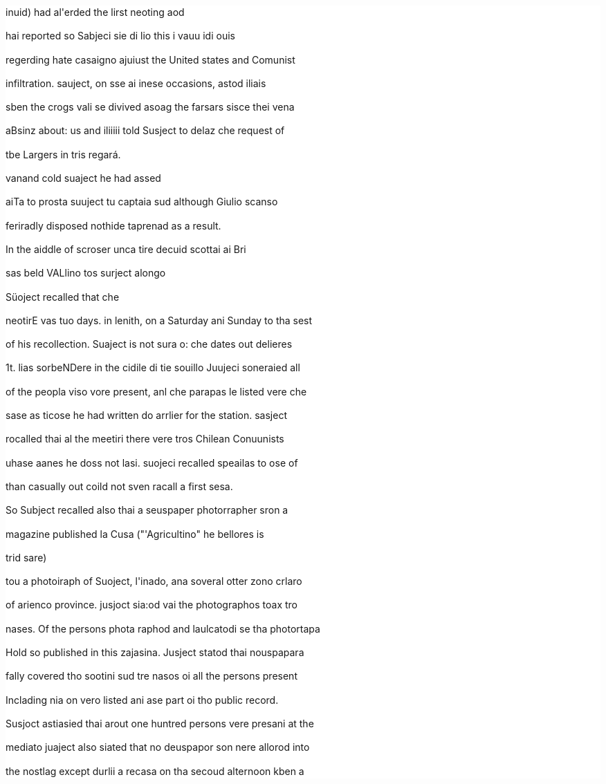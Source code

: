 inuid) had al'erded the lirst neoting aod

hai reported so Sabjeci sie di lio this i vauu idi ouis

regerding hate casaigno ajuiust the United states and Comunist

infiltration. sauject, on sse ai inese occasions, astod iliais

sben the crogs vali se divived asoag the farsars sisce thei vena

aBsinz about: us and iliiiii told Susject to delaz che request of

tbe Largers in tris regará.

vanand cold suaject he had assed

aiTa to prosta suuject tu captaia sud although Giulio scanso

feriradly disposed nothide taprenad as a result.

In the aiddle of scroser unca tire decuid scottai ai Bri

sas beld VALlino tos surject alongo

Süoject recalled that che

neotirE vas tuo days. in lenith, on a Saturday ani Sunday to tha sest

of his recollection. Suaject is not sura o: che dates out delieres

1t. lias sorbeNDere in the cidile di tie souillo Juujeci soneraied all

of the peopla viso vore present, anl che parapas le listed vere che

sase as ticose he had written do arrlier for the station. sasject

rocalled thai al the meetiri there vere tros Chilean Conuunists

uhase aanes he doss not lasi. suojeci recalled speailas to ose of

than casually out coild not sven racall a first sesa.

So Subject recalled also thai a seuspaper photorrapher sron a

magazine published la Cusa ("'Agricultino" he bellores is

trid sare)

tou a photoiraph of Suoject, l'inado, ana soveral otter zono crlaro

of arienco province. jusjoct sia:od vai the photographos toax tro

nases. Of the persons phota raphod and laulcatodi se tha photortapa

Hold so published in this zajasina. Jusject statod thai nouspapara

fally covered tho sootini sud tre nasos oi all the persons present

Inclading nia on vero listed ani ase part oi tho public record.

Susjoct astiasied thai arout one huntred persons vere presani at the

mediato juaject also siated that no deuspapor son nere allorod into

the nostlag except durlii a recasa on tha secoud alternoon kben a

